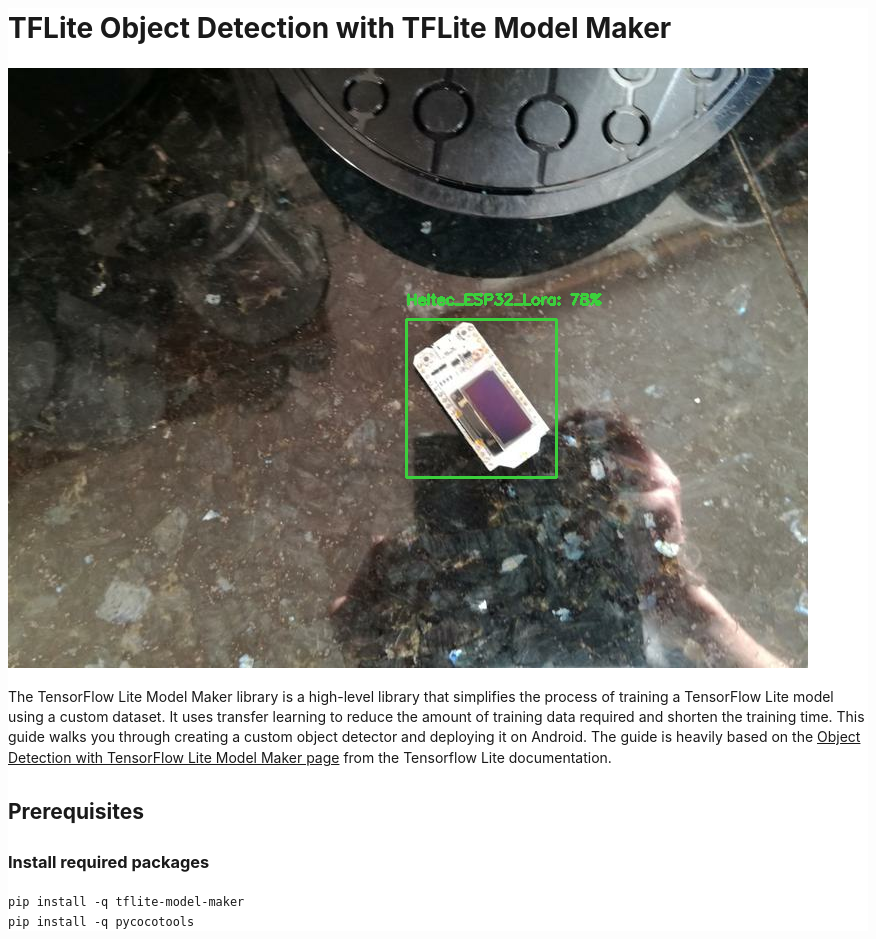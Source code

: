 # TFLite Object Detection with TFLite Model Maker

![Prediction example](doc/prediction_example.png)

The TensorFlow Lite Model Maker library is a high-level library that simplifies the process of training a TensorFlow Lite model using a custom dataset. It uses transfer learning to reduce the amount of training data required and shorten the training time. This guide walks you through creating a custom object detector and deploying it on Android. The guide is heavily based on the [Object Detection with TensorFlow Lite Model Maker page](https://www.tensorflow.org/lite/tutorials/model_maker_object_detection) from the Tensorflow Lite documentation.

## Prerequisites

### Install required packages

```
pip install -q tflite-model-maker
pip install -q pycocotools
```
